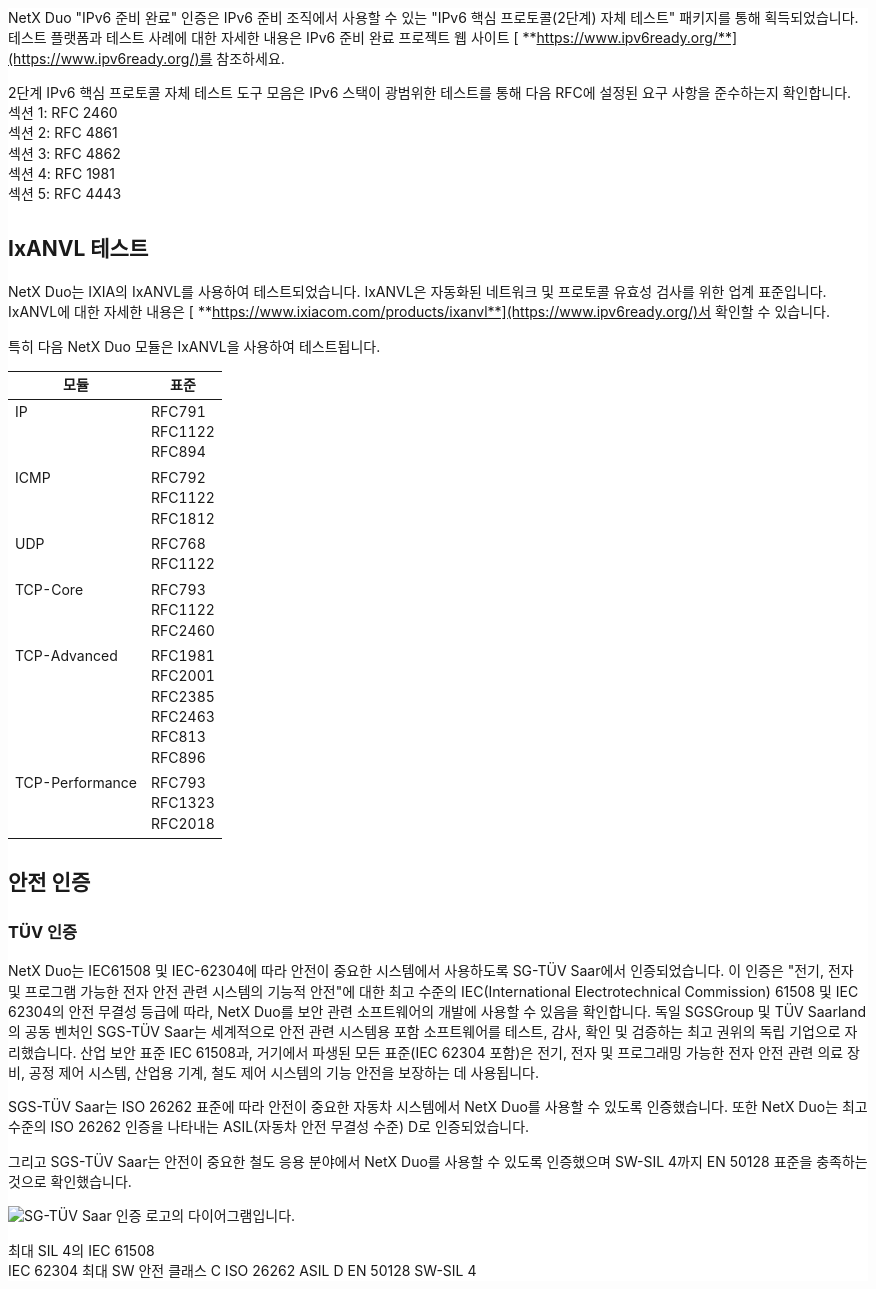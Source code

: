 NetX Duo "IPv6 준비 완료" 인증은 IPv6 준비 조직에서 사용할 수 있는 "IPv6 핵심 프로토콜(2단계) 자체 테스트" 패키지를 통해 획득되었습니다. 테스트 플랫폼과 테스트 사례에 대한 자세한 내용은 IPv6 준비 완료 프로젝트 웹 사이트 [ **https://www.ipv6ready.org/**](https://www.ipv6ready.org/)를 참조하세요.

2단계 IPv6 핵심 프로토콜 자체 테스트 도구 모음은 IPv6 스택이 광범위한 테스트를 통해 다음 RFC에 설정된 요구 사항을 준수하는지 확인합니다.  
섹션 1: RFC 2460  
섹션 2: RFC 4861  
섹션 3: RFC 4862  
섹션 4: RFC 1981  
섹션 5: RFC 4443  

## <a name="ixanvl-test"></a>IxANVL 테스트

NetX Duo는 IXIA의 IxANVL를 사용하여 테스트되었습니다. IxANVL은 자동화된 네트워크 및 프로토콜 유효성 검사를 위한 업계 표준입니다. IxANVL에 대한 자세한 내용은 [ **https://www.ixiacom.com/products/ixanvl**](https://www.ipv6ready.org/)서 확인할 수 있습니다.

특히 다음 NetX Duo 모듈은 IxANVL을 사용하여 테스트됩니다.

|**모듈** | **표준** |
| --------- | ------------ |
|IP | RFC791 </br> RFC1122 </br> RFC894|
|ICMP | RFC792 </br> RFC1122 </br> RFC1812|
|UDP | RFC768 </br> RFC1122|
|TCP-Core| RFC793 </br> RFC1122 </br> RFC2460|
|TCP-Advanced| RFC1981</br>RFC2001</br>RFC2385</br>RFC2463</br>RFC813</br>RFC896|
|TCP-Performance| RFC793</br>RFC1323</br>RFC2018|

## <a name="safety-certifications"></a>안전 인증

### <a name="tv-certification"></a>TÜV 인증  

NetX Duo는 IEC61508 및 IEC-62304에 따라 안전이 중요한 시스템에서 사용하도록 SG-TÜV Saar에서 인증되었습니다. 이 인증은 "전기, 전자 및 프로그램 가능한 전자 안전 관련 시스템의 기능적 안전"에 대한 최고 수준의 IEC(International Electrotechnical Commission) 61508 및 IEC 62304의 안전 무결성 등급에 따라, NetX Duo를 보안 관련 소프트웨어의 개발에 사용할 수 있음을 확인합니다. 독일 SGSGroup 및 TÜV Saarland의 공동 벤처인 SGS-TÜV Saar는 세계적으로 안전 관련 시스템용 포함 소프트웨어를 테스트, 감사, 확인 및 검증하는 최고 권위의 독립 기업으로 자리했습니다. 산업 보안 표준 IEC 61508과, 거기에서 파생된 모든 표준(IEC 62304 포함)은 전기, 전자 및 프로그래밍 가능한 전자 안전 관련 의료 장비, 공정 제어 시스템, 산업용 기계, 철도 제어 시스템의 기능 안전을 보장하는 데 사용됩니다. 

SGS-TÜV Saar는 ISO 26262 표준에 따라 안전이 중요한 자동차 시스템에서 NetX Duo를 사용할 수 있도록 인증했습니다. 또한 NetX Duo는 최고 수준의 ISO 26262 인증을 나타내는 ASIL(자동차 안전 무결성 수준) D로 인증되었습니다. 

그리고 SGS-TÜV Saar는 안전이 중요한 철도 응용 분야에서 NetX Duo를 사용할 수 있도록 인증했으며 SW-SIL 4까지 EN 50128 표준을 충족하는 것으로 확인했습니다.

![SG-TÜV Saar 인증 로고의 다이어그램입니다.](./media/user-guide/sgs-tuv-saar-logo.png)

최대 SIL 4의 IEC 61508  
IEC 62304 최대 SW 안전 클래스 C ISO 26262 ASIL D EN 50128 SW-SIL 4
